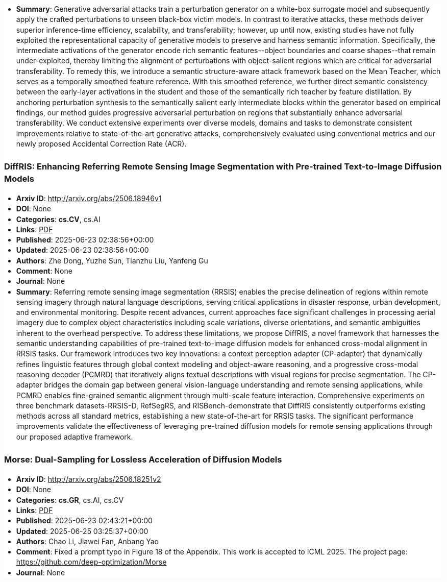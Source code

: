 - **Summary**: Generative adversarial attacks train a perturbation generator on a white-box surrogate model and subsequently apply the crafted perturbations to unseen black-box victim models. In contrast to iterative attacks, these methods deliver superior inference-time efficiency, scalability, and transferability; however, up until now, existing studies have not fully exploited the representational capacity of generative models to preserve and harness semantic information. Specifically, the intermediate activations of the generator encode rich semantic features--object boundaries and coarse shapes--that remain under-exploited, thereby limiting the alignment of perturbations with object-salient regions which are critical for adversarial transferability. To remedy this, we introduce a semantic structure-aware attack framework based on the Mean Teacher, which serves as a temporally smoothed feature reference. With this smoothed reference, we further direct semantic consistency between the early-layer activations in the student and those of the semantically rich teacher by feature distillation. By anchoring perturbation synthesis to the semantically salient early intermediate blocks within the generator based on empirical findings, our method guides progressive adversarial perturbation on regions that substantially enhance adversarial transferability. We conduct extensive experiments over diverse models, domains and tasks to demonstrate consistent improvements relative to state-of-the-art generative attacks, comprehensively evaluated using conventional metrics and our newly proposed Accidental Correction Rate (ACR).



### DiffRIS: Enhancing Referring Remote Sensing Image Segmentation with Pre-trained Text-to-Image Diffusion Models
- **Arxiv ID**: http://arxiv.org/abs/2506.18946v1
- **DOI**: None
- **Categories**: **cs.CV**, cs.AI
- **Links**: [PDF](http://arxiv.org/pdf/2506.18946v1)
- **Published**: 2025-06-23 02:38:56+00:00
- **Updated**: 2025-06-23 02:38:56+00:00
- **Authors**: Zhe Dong, Yuzhe Sun, Tianzhu Liu, Yanfeng Gu
- **Comment**: None
- **Journal**: None
- **Summary**: Referring remote sensing image segmentation (RRSIS) enables the precise delineation of regions within remote sensing imagery through natural language descriptions, serving critical applications in disaster response, urban development, and environmental monitoring. Despite recent advances, current approaches face significant challenges in processing aerial imagery due to complex object characteristics including scale variations, diverse orientations, and semantic ambiguities inherent to the overhead perspective. To address these limitations, we propose DiffRIS, a novel framework that harnesses the semantic understanding capabilities of pre-trained text-to-image diffusion models for enhanced cross-modal alignment in RRSIS tasks. Our framework introduces two key innovations: a context perception adapter (CP-adapter) that dynamically refines linguistic features through global context modeling and object-aware reasoning, and a progressive cross-modal reasoning decoder (PCMRD) that iteratively aligns textual descriptions with visual regions for precise segmentation. The CP-adapter bridges the domain gap between general vision-language understanding and remote sensing applications, while PCMRD enables fine-grained semantic alignment through multi-scale feature interaction. Comprehensive experiments on three benchmark datasets-RRSIS-D, RefSegRS, and RISBench-demonstrate that DiffRIS consistently outperforms existing methods across all standard metrics, establishing a new state-of-the-art for RRSIS tasks. The significant performance improvements validate the effectiveness of leveraging pre-trained diffusion models for remote sensing applications through our proposed adaptive framework.



### Morse: Dual-Sampling for Lossless Acceleration of Diffusion Models
- **Arxiv ID**: http://arxiv.org/abs/2506.18251v2
- **DOI**: None
- **Categories**: **cs.GR**, cs.AI, cs.CV
- **Links**: [PDF](http://arxiv.org/pdf/2506.18251v2)
- **Published**: 2025-06-23 02:43:21+00:00
- **Updated**: 2025-06-25 03:25:37+00:00
- **Authors**: Chao Li, Jiawei Fan, Anbang Yao
- **Comment**: Fixed a prompt typo in Figure 18 of the Appendix. This work is
  accepted to ICML 2025. The project page:
  https://github.com/deep-optimization/Morse
- **Journal**: None